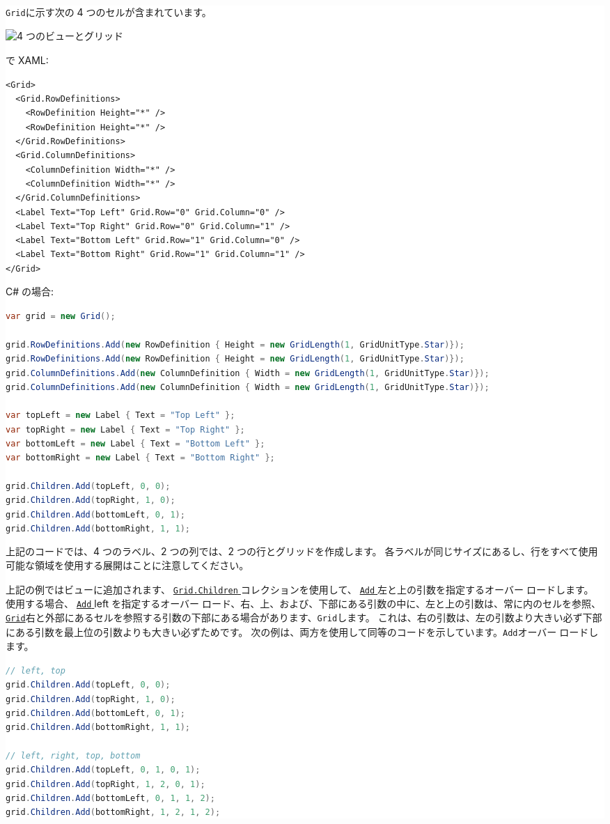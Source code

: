 `Grid`に示す次の 4 つのセルが含まれています。

![](grid-images/label-grid.png "4 つのビューとグリッド")

で XAML:

```xaml
<Grid>
  <Grid.RowDefinitions>
    <RowDefinition Height="*" />
    <RowDefinition Height="*" />
  </Grid.RowDefinitions>
  <Grid.ColumnDefinitions>
    <ColumnDefinition Width="*" />
    <ColumnDefinition Width="*" />
  </Grid.ColumnDefinitions>
  <Label Text="Top Left" Grid.Row="0" Grid.Column="0" />
  <Label Text="Top Right" Grid.Row="0" Grid.Column="1" />
  <Label Text="Bottom Left" Grid.Row="1" Grid.Column="0" />
  <Label Text="Bottom Right" Grid.Row="1" Grid.Column="1" />
</Grid>
```

C# の場合:

```csharp
var grid = new Grid();

grid.RowDefinitions.Add(new RowDefinition { Height = new GridLength(1, GridUnitType.Star)});
grid.RowDefinitions.Add(new RowDefinition { Height = new GridLength(1, GridUnitType.Star)});
grid.ColumnDefinitions.Add(new ColumnDefinition { Width = new GridLength(1, GridUnitType.Star)});
grid.ColumnDefinitions.Add(new ColumnDefinition { Width = new GridLength(1, GridUnitType.Star)});

var topLeft = new Label { Text = "Top Left" };
var topRight = new Label { Text = "Top Right" };
var bottomLeft = new Label { Text = "Bottom Left" };
var bottomRight = new Label { Text = "Bottom Right" };

grid.Children.Add(topLeft, 0, 0);
grid.Children.Add(topRight, 1, 0);
grid.Children.Add(bottomLeft, 0, 1);
grid.Children.Add(bottomRight, 1, 1);
```

上記のコードでは、4 つのラベル、2 つの列では、2 つの行とグリッドを作成します。 各ラベルが同じサイズにあるし、行をすべて使用可能な領域を使用する展開はことに注意してください。

上記の例ではビューに追加されます、 [ `Grid.Children` ](xref:Xamarin.Forms.Grid.Children)コレクションを使用して、 [ `Add` ](https://developer.xamarin.com/api/member/Xamarin.Forms.Grid+IGridList%3CT%3E.Add/p/Xamarin.Forms.View/System.Int32/System.Int32/)左と上の引数を指定するオーバー ロードします。 使用する場合、 [ `Add` ](https://developer.xamarin.com/api/member/Xamarin.Forms.Grid+IGridList%3CT%3E.Add/p/Xamarin.Forms.View/System.Int32/System.Int32/System.Int32/System.Int32/) left を指定するオーバー ロード、右、上、および、下部にある引数の中に、左と上の引数は、常に内のセルを参照、 [ `Grid`](xref:Xamarin.Forms.Grid)右と外部にあるセルを参照する引数の下部にある場合があります、`Grid`します。 これは、右の引数は、左の引数より大きい必ず下部にある引数を最上位の引数よりも大きい必ずためです。 次の例は、両方を使用して同等のコードを示しています。`Add`オーバー ロードします。

```csharp
// left, top
grid.Children.Add(topLeft, 0, 0);
grid.Children.Add(topRight, 1, 0);
grid.Children.Add(bottomLeft, 0, 1);
grid.Children.Add(bottomRight, 1, 1);

// left, right, top, bottom
grid.Children.Add(topLeft, 0, 1, 0, 1);
grid.Children.Add(topRight, 1, 2, 0, 1);
grid.Children.Add(bottomLeft, 0, 1, 1, 2);
grid.Children.Add(bottomRight, 1, 2, 1, 2);
```
